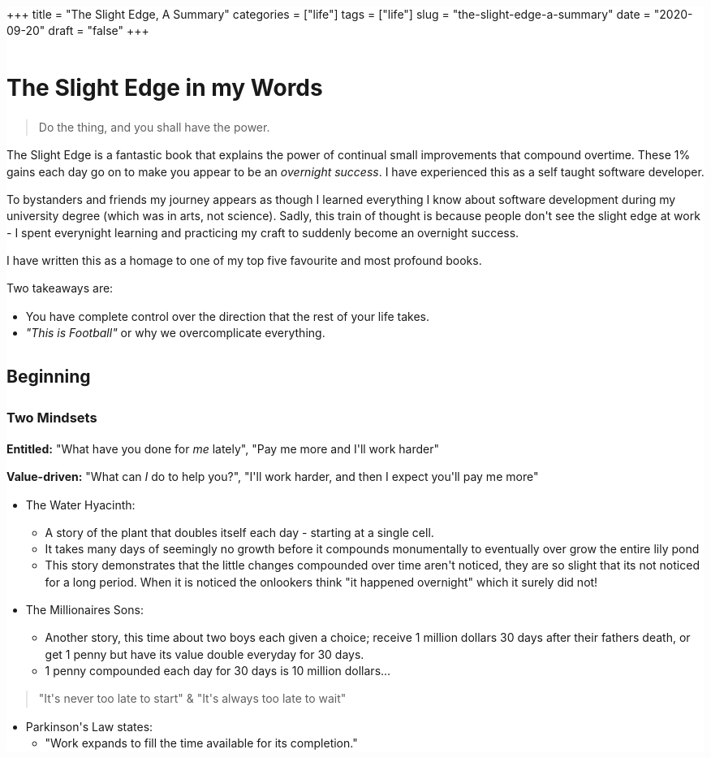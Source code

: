 
+++
title = "The Slight Edge, A Summary"
categories = ["life"]
tags = ["life"]
slug = "the-slight-edge-a-summary"
date = "2020-09-20"
draft = "false"
+++

# The Slight Edge in my Words

> Do the thing, and you shall have the power.

The Slight Edge is a fantastic book that explains the power of continual small improvements that compound overtime. These 1% gains each day go on to make you appear to be an *overnight success*. I have experienced this as a self taught software developer. 

To bystanders and friends my journey appears as though I learned everything I know about software development during my university degree (which was in arts, not science). Sadly, this train of thought is because people don't see the slight edge at work - I spent everynight learning and practicing my craft to suddenly become an overnight success.

I have written this as a homage to one of my top five favourite and most profound books.

Two takeaways are:

- You have complete control over the direction that the rest of your life takes.
- *"This is Football"* or why we overcomplicate everything.

## Beginning 

### Two Mindsets

**Entitled:** "What have you done for *me* lately", "Pay me more and I'll work harder"

**Value-driven:** "What can *I* do to help you?", "I'll work harder, and then I expect you'll pay me more"

* The Water Hyacinth:
  * A story of the plant that doubles itself each day - starting at a single cell.
  * It takes many days of seemingly no growth before it compounds monumentally to eventually over grow the entire lily pond
  * This story demonstrates that the little changes compounded over time aren't noticed, they are so slight that its not noticed for a long period. When it is noticed the onlookers think "it happened overnight" which it surely did not!

* The Millionaires Sons:
  * Another story, this time about two boys each given a choice; receive 1 million dollars 30 days after their fathers death, or get 1 penny but have its value double everyday for 30 days.
  * 1 penny compounded each day for 30 days is 10 million dollars...

> "It's never too late to start" & "It's always too late to wait"

- Parkinson's Law states:
  - "Work expands to fill the time available for its completion."
